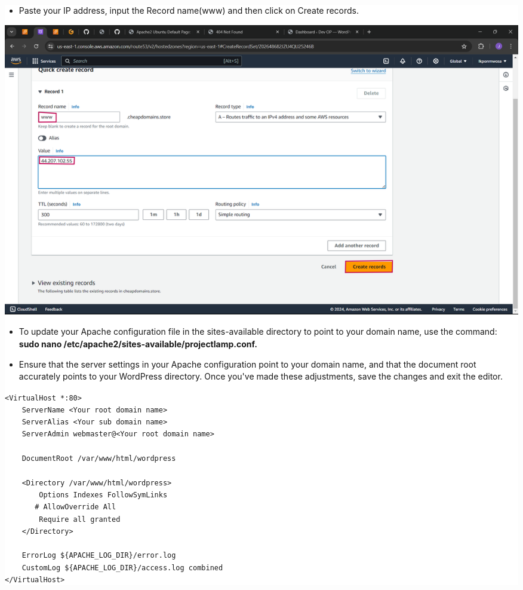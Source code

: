 - Paste your IP address, input the Record name(www) and then click on Create records.

![56](img4/56.png)

- To update your Apache configuration file in the sites-available directory to point to your domain name, use the command: **sudo nano /etc/apache2/sites-available/projectlamp.conf.**

- Ensure that the server settings in your Apache configuration point to your domain name, and that the document root accurately points to your WordPress directory. Once you've made these adjustments, save the changes and exit the editor.

```
<VirtualHost *:80>
    ServerName <Your root domain name>
    ServerAlias <Your sub domain name>
    ServerAdmin webmaster@<Your root domain name>

    DocumentRoot /var/www/html/wordpress

    <Directory /var/www/html/wordpress>
        Options Indexes FollowSymLinks
       # AllowOverride All
        Require all granted
    </Directory>

    ErrorLog ${APACHE_LOG_DIR}/error.log
    CustomLog ${APACHE_LOG_DIR}/access.log combined
</VirtualHost>

```
